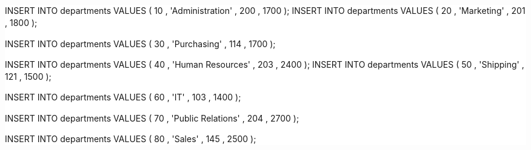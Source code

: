 
INSERT INTO departments VALUES 
   ( 10
   , 'Administration'
   , 200
   , 1700
   );
INSERT INTO departments VALUES 
   ( 20
   , 'Marketing'
   , 201
   , 1800
   );
   
   INSERT INTO departments VALUES 
   ( 30
   , 'Purchasing'
   , 114
   , 1700
   );
   
   INSERT INTO departments VALUES 
   ( 40
   , 'Human Resources'
   , 203
   , 2400
   );
INSERT INTO departments VALUES 
   ( 50
   , 'Shipping'
   , 121
   , 1500
   );
   
   INSERT INTO departments VALUES 
   ( 60 
   , 'IT'
   , 103
   , 1400
   );
   
   INSERT INTO departments VALUES 
   ( 70 
   , 'Public Relations'
   , 204
   , 2700
   );
   
   INSERT INTO departments VALUES 
   ( 80 
   , 'Sales'
   , 145
   , 2500
   );
   